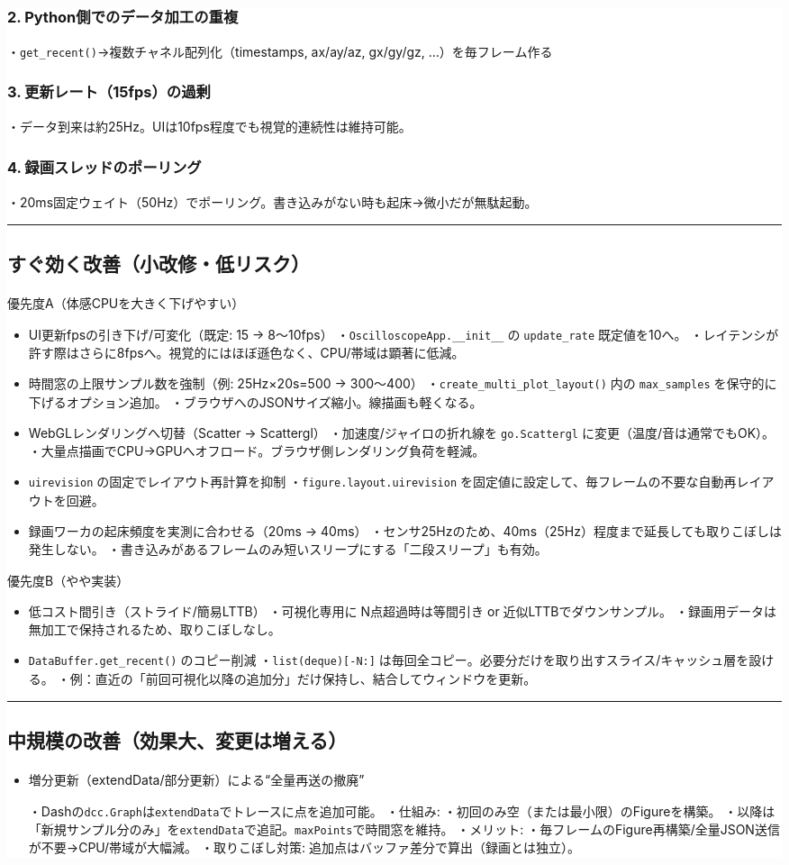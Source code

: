  
### 2. Python側でのデータ加工の重複

 ・`get_recent()`→複数チャネル配列化（timestamps, ax/ay/az, gx/gy/gz, …）を毎フレーム作る

 
### 3. 更新レート（15fps）の過剰

 ・データ到来は約25Hz。UIは10fps程度でも視覚的連続性は維持可能。

 
### 4. 録画スレッドのポーリング

 ・20ms固定ウェイト（50Hz）でポーリング。書き込みがない時も起床→微小だが無駄起動。

---

## すぐ効く改善（小改修・低リスク）

優先度A（体感CPUを大きく下げやすい）

- UI更新fpsの引き下げ/可変化（既定: 15 → 8〜10fps）
  ・`OscilloscopeApp.__init__` の `update_rate` 既定値を10へ。
  ・レイテンシが許す際はさらに8fpsへ。視覚的にはほぼ遜色なく、CPU/帯域は顕著に低減。

- 時間窓の上限サンプル数を強制（例: 25Hz×20s=500 → 300〜400）
  ・`create_multi_plot_layout()` 内の `max_samples` を保守的に下げるオプション追加。
  ・ブラウザへのJSONサイズ縮小。線描画も軽くなる。

- WebGLレンダリングへ切替（Scatter → Scattergl）
  ・加速度/ジャイロの折れ線を `go.Scattergl` に変更（温度/音は通常でもOK）。
  ・大量点描画でCPU→GPUへオフロード。ブラウザ側レンダリング負荷を軽減。

- `uirevision` の固定でレイアウト再計算を抑制
  ・`figure.layout.uirevision` を固定値に設定して、毎フレームの不要な自動再レイアウトを回避。

- 録画ワーカの起床頻度を実測に合わせる（20ms → 40ms）
  ・センサ25Hzのため、40ms（25Hz）程度まで延長しても取りこぼしは発生しない。
  ・書き込みがあるフレームのみ短いスリープにする「二段スリープ」も有効。

優先度B（やや実装）

- 低コスト間引き（ストライド/簡易LTTB）
  ・可視化専用に N点超過時は等間引き or 近似LTTBでダウンサンプル。
  ・録画用データは無加工で保持されるため、取りこぼしなし。

- `DataBuffer.get_recent()` のコピー削減
  ・`list(deque)[-N:]` は毎回全コピー。必要分だけを取り出すスライス/キャッシュ層を設ける。
  ・例：直近の「前回可視化以降の追加分」だけ保持し、結合してウィンドウを更新。

---

## 中規模の改善（効果大、変更は増える）

- 増分更新（extendData/部分更新）による“全量再送の撤廃”

  ・Dashの`dcc.Graph`は`extendData`でトレースに点を追加可能。
  ・仕組み:
    ・初回のみ空（または最小限）のFigureを構築。
    ・以降は「新規サンプル分のみ」を`extendData`で追記。`maxPoints`で時間窓を維持。
  ・メリット:
    ・毎フレームのFigure再構築/全量JSON送信が不要→CPU/帯域が大幅減。
    ・取りこぼし対策: 追加点はバッファ差分で算出（録画とは独立）。
